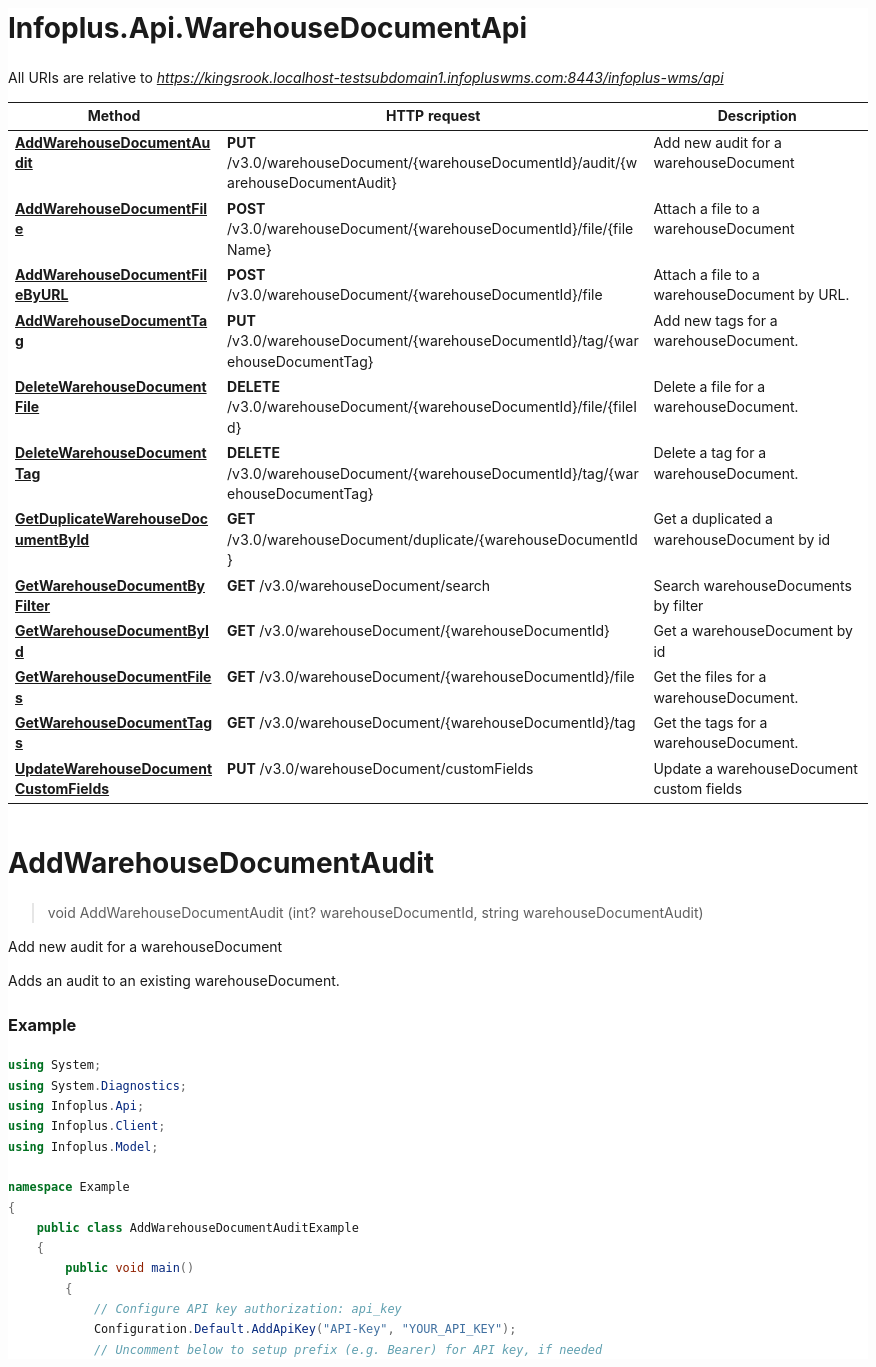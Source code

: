 # Infoplus.Api.WarehouseDocumentApi

All URIs are relative to *https://kingsrook.localhost-testsubdomain1.infopluswms.com:8443/infoplus-wms/api*

Method | HTTP request | Description
------------- | ------------- | -------------
[**AddWarehouseDocumentAudit**](WarehouseDocumentApi.md#addwarehousedocumentaudit) | **PUT** /v3.0/warehouseDocument/{warehouseDocumentId}/audit/{warehouseDocumentAudit} | Add new audit for a warehouseDocument
[**AddWarehouseDocumentFile**](WarehouseDocumentApi.md#addwarehousedocumentfile) | **POST** /v3.0/warehouseDocument/{warehouseDocumentId}/file/{fileName} | Attach a file to a warehouseDocument
[**AddWarehouseDocumentFileByURL**](WarehouseDocumentApi.md#addwarehousedocumentfilebyurl) | **POST** /v3.0/warehouseDocument/{warehouseDocumentId}/file | Attach a file to a warehouseDocument by URL.
[**AddWarehouseDocumentTag**](WarehouseDocumentApi.md#addwarehousedocumenttag) | **PUT** /v3.0/warehouseDocument/{warehouseDocumentId}/tag/{warehouseDocumentTag} | Add new tags for a warehouseDocument.
[**DeleteWarehouseDocumentFile**](WarehouseDocumentApi.md#deletewarehousedocumentfile) | **DELETE** /v3.0/warehouseDocument/{warehouseDocumentId}/file/{fileId} | Delete a file for a warehouseDocument.
[**DeleteWarehouseDocumentTag**](WarehouseDocumentApi.md#deletewarehousedocumenttag) | **DELETE** /v3.0/warehouseDocument/{warehouseDocumentId}/tag/{warehouseDocumentTag} | Delete a tag for a warehouseDocument.
[**GetDuplicateWarehouseDocumentById**](WarehouseDocumentApi.md#getduplicatewarehousedocumentbyid) | **GET** /v3.0/warehouseDocument/duplicate/{warehouseDocumentId} | Get a duplicated a warehouseDocument by id
[**GetWarehouseDocumentByFilter**](WarehouseDocumentApi.md#getwarehousedocumentbyfilter) | **GET** /v3.0/warehouseDocument/search | Search warehouseDocuments by filter
[**GetWarehouseDocumentById**](WarehouseDocumentApi.md#getwarehousedocumentbyid) | **GET** /v3.0/warehouseDocument/{warehouseDocumentId} | Get a warehouseDocument by id
[**GetWarehouseDocumentFiles**](WarehouseDocumentApi.md#getwarehousedocumentfiles) | **GET** /v3.0/warehouseDocument/{warehouseDocumentId}/file | Get the files for a warehouseDocument.
[**GetWarehouseDocumentTags**](WarehouseDocumentApi.md#getwarehousedocumenttags) | **GET** /v3.0/warehouseDocument/{warehouseDocumentId}/tag | Get the tags for a warehouseDocument.
[**UpdateWarehouseDocumentCustomFields**](WarehouseDocumentApi.md#updatewarehousedocumentcustomfields) | **PUT** /v3.0/warehouseDocument/customFields | Update a warehouseDocument custom fields


<a name="addwarehousedocumentaudit"></a>
# **AddWarehouseDocumentAudit**
> void AddWarehouseDocumentAudit (int? warehouseDocumentId, string warehouseDocumentAudit)

Add new audit for a warehouseDocument

Adds an audit to an existing warehouseDocument.

### Example
```csharp
using System;
using System.Diagnostics;
using Infoplus.Api;
using Infoplus.Client;
using Infoplus.Model;

namespace Example
{
    public class AddWarehouseDocumentAuditExample
    {
        public void main()
        {
            // Configure API key authorization: api_key
            Configuration.Default.AddApiKey("API-Key", "YOUR_API_KEY");
            // Uncomment below to setup prefix (e.g. Bearer) for API key, if needed
```